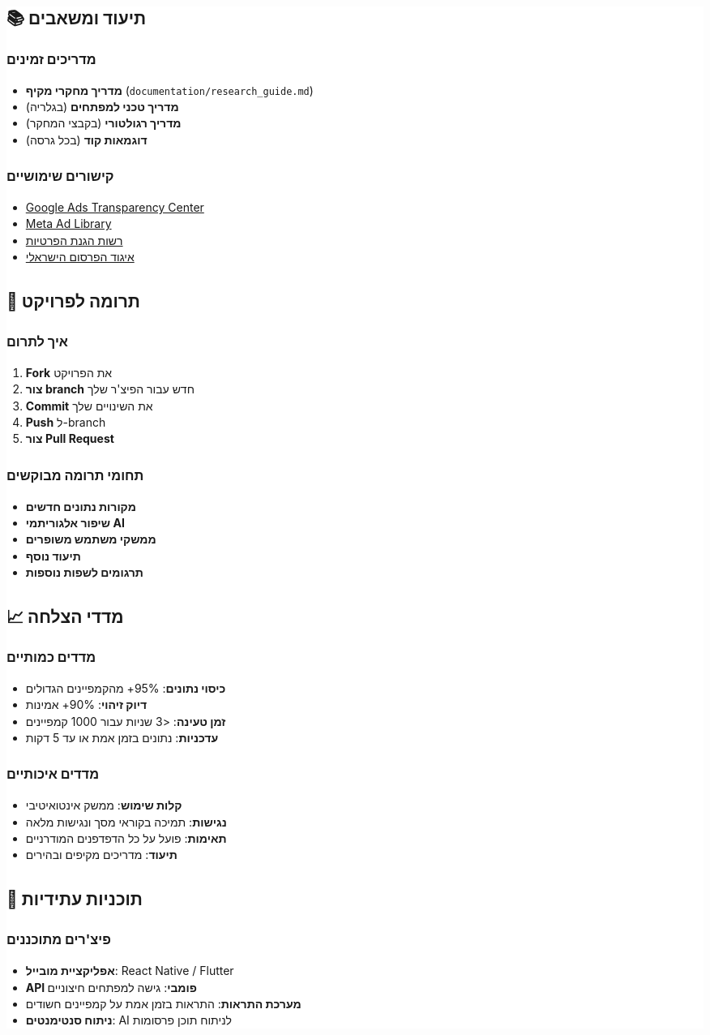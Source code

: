 ## 📚 תיעוד ומשאבים

### מדריכים זמינים
- **מדריך מחקרי מקיף** (`documentation/research_guide.md`)
- **מדריך טכני למפתחים** (בגלריה)
- **מדריך רגולטורי** (בקבצי המחקר)
- **דוגמאות קוד** (בכל גרסה)

### קישורים שימושיים
- [Google Ads Transparency Center](https://adstransparency.google.com/)
- [Meta Ad Library](https://www.facebook.com/ads/library/)
- [רשות הגנת הפרטיות](https://www.gov.il/he/departments/the_privacy_protection_authority)
- [איגוד הפרסום הישראלי](https://www.iaa.org.il/)

## 🤝 תרומה לפרויקט

### איך לתרום
1. **Fork** את הפרויקט
2. **צור branch** חדש עבור הפיצ'ר שלך
3. **Commit** את השינויים שלך
4. **Push** ל-branch
5. **צור Pull Request**

### תחומי תרומה מבוקשים
- **מקורות נתונים חדשים**
- **שיפור אלגוריתמי AI**
- **ממשקי משתמש משופרים**
- **תיעוד נוסף**
- **תרגומים לשפות נוספות**

## 📈 מדדי הצלחה

### מדדים כמותיים
- **כיסוי נתונים**: 95%+ מהקמפיינים הגדולים
- **דיוק זיהוי**: 90%+ אמינות
- **זמן טעינה**: <3 שניות עבור 1000 קמפיינים
- **עדכניות**: נתונים בזמן אמת או עד 5 דקות

### מדדים איכותיים
- **קלות שימוש**: ממשק אינטואיטיבי
- **נגישות**: תמיכה בקוראי מסך ונגישות מלאה
- **תאימות**: פועל על כל הדפדפנים המודרניים
- **תיעוד**: מדריכים מקיפים ובהירים

## 🔮 תוכניות עתידיות

### פיצ'רים מתוכננים
- **אפליקציית מובייל**: React Native / Flutter
- **API פומבי**: גישה למפתחים חיצוניים
- **מערכת התראות**: התראות בזמן אמת על קמפיינים חשודים
- **ניתוח סנטימנטים**: AI לניתוח תוכן פרסומות
